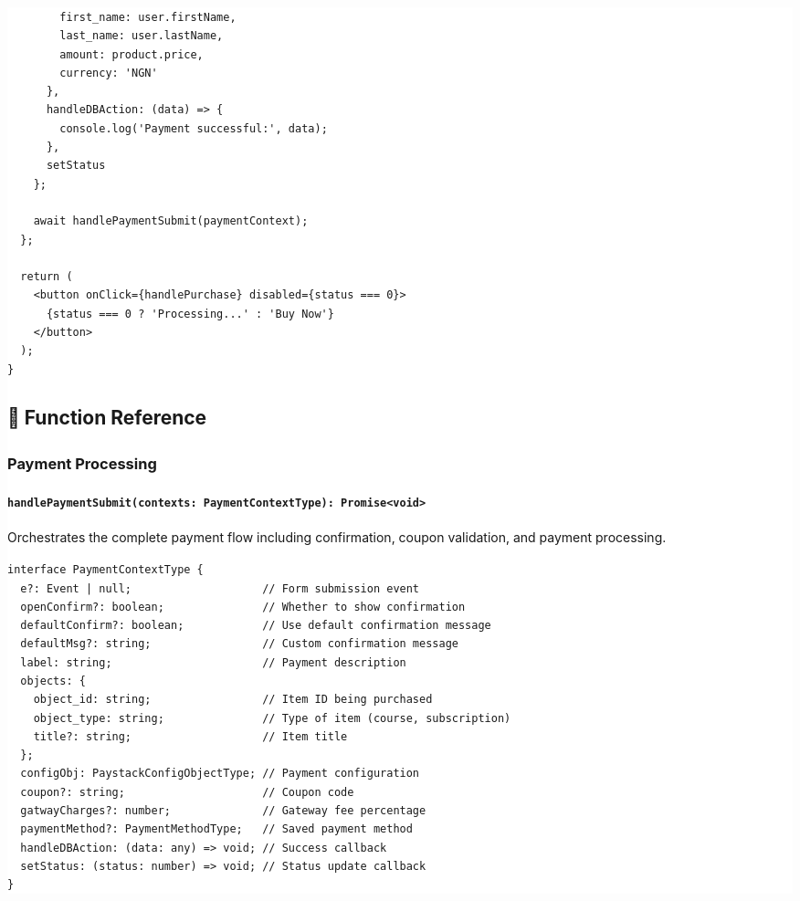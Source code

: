 ```tsx
        first_name: user.firstName,
        last_name: user.lastName,
        amount: product.price,
        currency: 'NGN'
      },
      handleDBAction: (data) => {
        console.log('Payment successful:', data);
      },
      setStatus
    };

    await handlePaymentSubmit(paymentContext);
  };

  return (
    <button onClick={handlePurchase} disabled={status === 0}>
      {status === 0 ? 'Processing...' : 'Buy Now'}
    </button>
  );
}
```

## 🔧 Function Reference

### Payment Processing

#### `handlePaymentSubmit(contexts: PaymentContextType): Promise<void>`
Orchestrates the complete payment flow including confirmation, coupon validation, and payment processing.

```tsx
interface PaymentContextType {
  e?: Event | null;                    // Form submission event
  openConfirm?: boolean;               // Whether to show confirmation
  defaultConfirm?: boolean;            // Use default confirmation message
  defaultMsg?: string;                 // Custom confirmation message
  label: string;                       // Payment description
  objects: {
    object_id: string;                 // Item ID being purchased
    object_type: string;               // Type of item (course, subscription)
    title?: string;                    // Item title
  };
  configObj: PaystackConfigObjectType; // Payment configuration
  coupon?: string;                     // Coupon code
  gatwayCharges?: number;              // Gateway fee percentage
  paymentMethod?: PaymentMethodType;   // Saved payment method
  handleDBAction: (data: any) => void; // Success callback
  setStatus: (status: number) => void; // Status update callback
}
```
